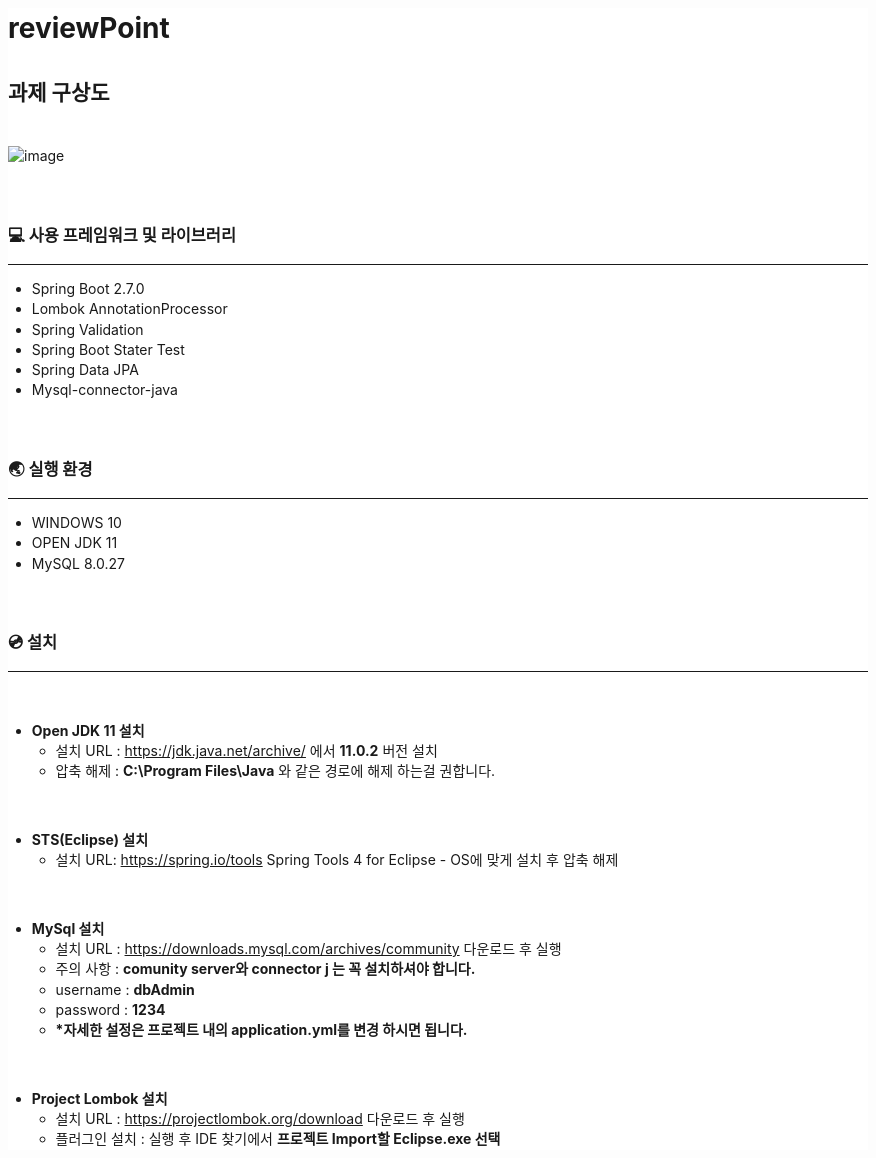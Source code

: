 # reviewPoint


## 과제 구상도
&nbsp;  
![image](https://user-images.githubusercontent.com/81105748/175780265-8da7761c-3e2e-4d3a-bd09-ff8e3f49087f.png)

&nbsp;  
### :computer: __사용 프레임워크 및 라이브러리__
---
* Spring Boot 2.7.0  
* Lombok AnnotationProcessor  
* Spring Validation
* Spring Boot Stater Test
* Spring Data JPA  
* Mysql-connector-java

&nbsp;
### :earth_asia: __실행 환경__
---
* WINDOWS 10
* OPEN JDK 11
* MySQL 8.0.27

&nbsp;
### :cd: __설치__
---
 &nbsp;   
* __Open JDK 11 설치__
  * 설치 URL : https://jdk.java.net/archive/ 에서 __11.0.2__ 버전 설치
  * 압축 해제 : __C:\Program Files\Java__ 와 같은 경로에 해제 하는걸 권합니다.

&nbsp;
* __STS(Eclipse) 설치__
  * 설치 URL: https://spring.io/tools Spring Tools 4 for Eclipse - OS에 맞게 설치 후 압축 해제
  
 &nbsp;   
* __MySql 설치__
  * 설치 URL : https://downloads.mysql.com/archives/community  다운로드 후 실행
  * 주의 사항 : __comunity server와 connector j 는 꼭 설치하셔야 합니다.__
  * username : __dbAdmin__
  * password : __1234__
  *  __*자세한 설정은 프로젝트 내의 application.yml를 변경 하시면 됩니다.__

&nbsp;  
* __Project Lombok 설치__
  * 설치 URL : https://projectlombok.org/download 다운로드 후 실행
  * 플러그인 설치 : 실행 후 IDE 찾기에서 __프로젝트 Import할 Eclipse.exe 선택__
